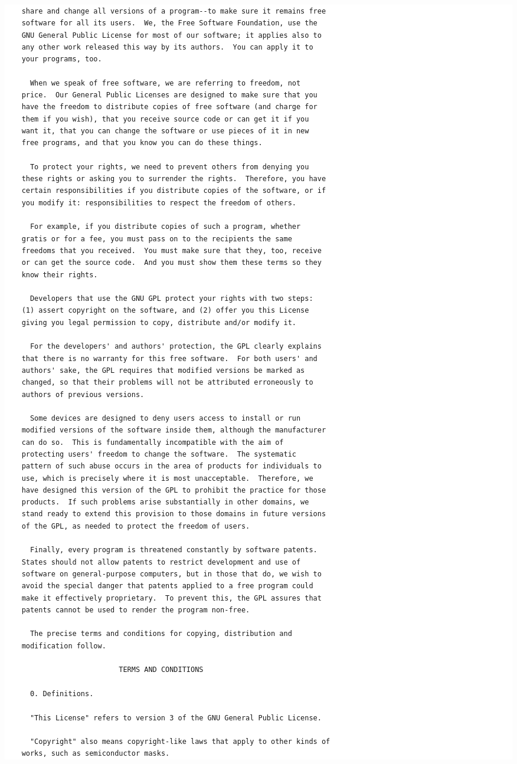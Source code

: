 ```
    share and change all versions of a program--to make sure it remains free
    software for all its users.  We, the Free Software Foundation, use the
    GNU General Public License for most of our software; it applies also to
    any other work released this way by its authors.  You can apply it to
    your programs, too.

      When we speak of free software, we are referring to freedom, not
    price.  Our General Public Licenses are designed to make sure that you
    have the freedom to distribute copies of free software (and charge for
    them if you wish), that you receive source code or can get it if you
    want it, that you can change the software or use pieces of it in new
    free programs, and that you know you can do these things.

      To protect your rights, we need to prevent others from denying you
    these rights or asking you to surrender the rights.  Therefore, you have
    certain responsibilities if you distribute copies of the software, or if
    you modify it: responsibilities to respect the freedom of others.

      For example, if you distribute copies of such a program, whether
    gratis or for a fee, you must pass on to the recipients the same
    freedoms that you received.  You must make sure that they, too, receive
    or can get the source code.  And you must show them these terms so they
    know their rights.

      Developers that use the GNU GPL protect your rights with two steps:
    (1) assert copyright on the software, and (2) offer you this License
    giving you legal permission to copy, distribute and/or modify it.

      For the developers' and authors' protection, the GPL clearly explains
    that there is no warranty for this free software.  For both users' and
    authors' sake, the GPL requires that modified versions be marked as
    changed, so that their problems will not be attributed erroneously to
    authors of previous versions.

      Some devices are designed to deny users access to install or run
    modified versions of the software inside them, although the manufacturer
    can do so.  This is fundamentally incompatible with the aim of
    protecting users' freedom to change the software.  The systematic
    pattern of such abuse occurs in the area of products for individuals to
    use, which is precisely where it is most unacceptable.  Therefore, we
    have designed this version of the GPL to prohibit the practice for those
    products.  If such problems arise substantially in other domains, we
    stand ready to extend this provision to those domains in future versions
    of the GPL, as needed to protect the freedom of users.

      Finally, every program is threatened constantly by software patents.
    States should not allow patents to restrict development and use of
    software on general-purpose computers, but in those that do, we wish to
    avoid the special danger that patents applied to a free program could
    make it effectively proprietary.  To prevent this, the GPL assures that
    patents cannot be used to render the program non-free.

      The precise terms and conditions for copying, distribution and
    modification follow.

                           TERMS AND CONDITIONS

      0. Definitions.

      "This License" refers to version 3 of the GNU General Public License.

      "Copyright" also means copyright-like laws that apply to other kinds of
    works, such as semiconductor masks.
```